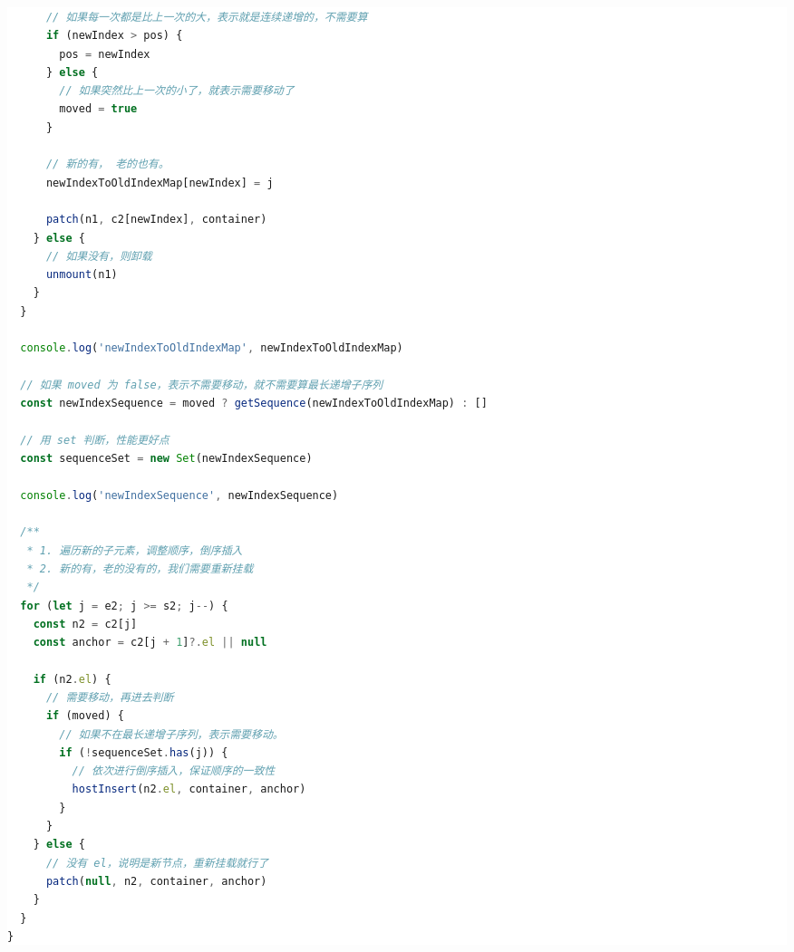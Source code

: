 ```ts
      // 如果每一次都是比上一次的大，表示就是连续递增的，不需要算
      if (newIndex > pos) {
        pos = newIndex
      } else {
        // 如果突然比上一次的小了，就表示需要移动了
        moved = true
      }

      // 新的有， 老的也有。
      newIndexToOldIndexMap[newIndex] = j

      patch(n1, c2[newIndex], container)
    } else {
      // 如果没有，则卸载
      unmount(n1)
    }
  }

  console.log('newIndexToOldIndexMap', newIndexToOldIndexMap)

  // 如果 moved 为 false，表示不需要移动，就不需要算最长递增子序列
  const newIndexSequence = moved ? getSequence(newIndexToOldIndexMap) : []

  // 用 set 判断，性能更好点
  const sequenceSet = new Set(newIndexSequence)

  console.log('newIndexSequence', newIndexSequence)

  /**
   * 1. 遍历新的子元素，调整顺序，倒序插入
   * 2. 新的有，老的没有的，我们需要重新挂载
   */
  for (let j = e2; j >= s2; j--) {
    const n2 = c2[j]
    const anchor = c2[j + 1]?.el || null

    if (n2.el) {
      // 需要移动，再进去判断
      if (moved) {
        // 如果不在最长递增子序列，表示需要移动。
        if (!sequenceSet.has(j)) {
          // 依次进行倒序插入，保证顺序的一致性
          hostInsert(n2.el, container, anchor)
        }
      }
    } else {
      // 没有 el，说明是新节点，重新挂载就行了
      patch(null, n2, container, anchor)
    }
  }
}
```
